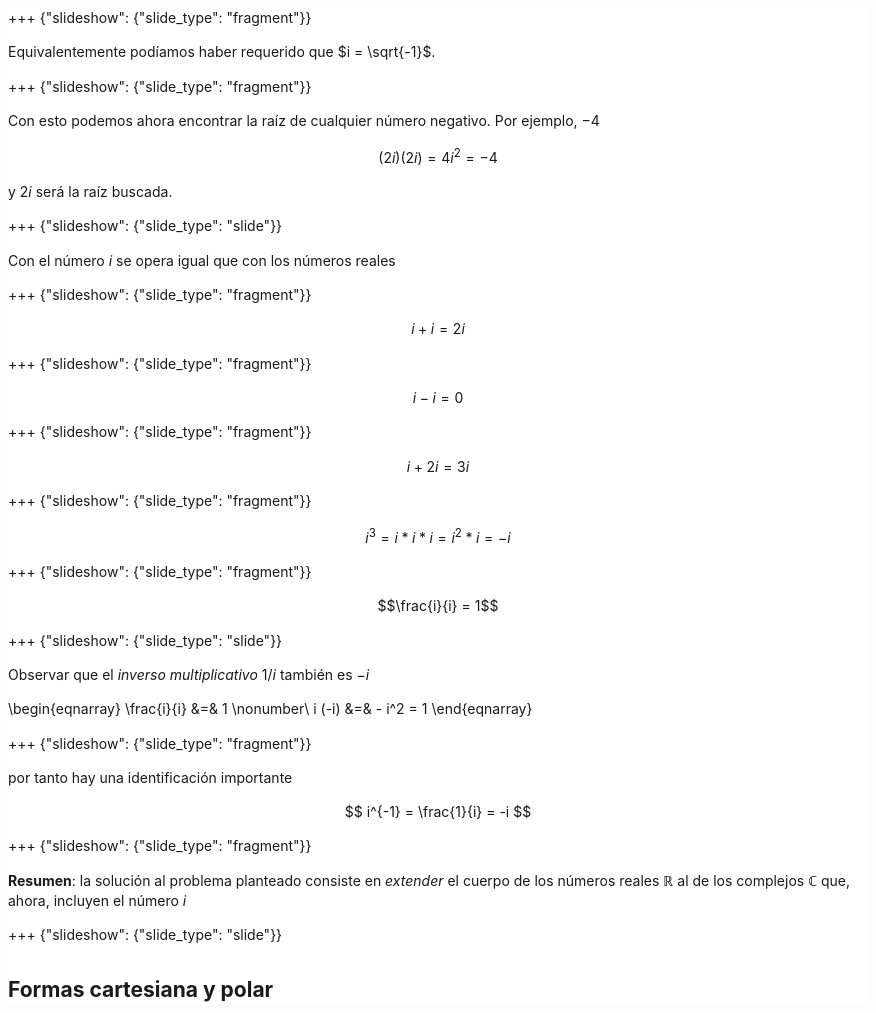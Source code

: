 +++ {"slideshow": {"slide_type": "fragment"}}

Equivalentemente podíamos haber requerido que  $i = \sqrt{-1}$. 

+++ {"slideshow": {"slide_type": "fragment"}}

Con esto podemos ahora encontrar la raíz de cualquier número negativo. Por ejemplo, $-4$

$$
(2i)(2i) = 4 i^2 = - 4
$$

y $2i$ será la raíz buscada.

+++ {"slideshow": {"slide_type": "slide"}}

Con el número $i$ se opera igual que con los números reales


+++ {"slideshow": {"slide_type": "fragment"}}

$$ i + i = 2i $$

+++ {"slideshow": {"slide_type": "fragment"}}

$$ i - i = 0 $$

+++ {"slideshow": {"slide_type": "fragment"}}

$$ i + 2i = 3 i$$

+++ {"slideshow": {"slide_type": "fragment"}}

$$i^3  = i*i*i = i^2 * i = -i$$

+++ {"slideshow": {"slide_type": "fragment"}}

$$\frac{i}{i} = 1$$

+++ {"slideshow": {"slide_type": "slide"}}

Observar que el *inverso multiplicativo*  $1/i$ también es $-i$

\begin{eqnarray}
\frac{i}{i}  &=&   1 \nonumber\\
i (-i) &=& - i^2  =  1
\end{eqnarray}

+++ {"slideshow": {"slide_type": "fragment"}}

por tanto hay una identificación importante

$$ i^{-1} = \frac{1}{i} = -i $$

+++ {"slideshow": {"slide_type": "fragment"}}

<b>Resumen</b>: la solución al problema planteado consiste en <i>extender</i> el cuerpo de los números reales ${\mathbb R}$ al de los complejos ${\mathbb C}$ que, ahora, incluyen el número $i$
 

+++ {"slideshow": {"slide_type": "slide"}}

## Formas cartesiana y polar
